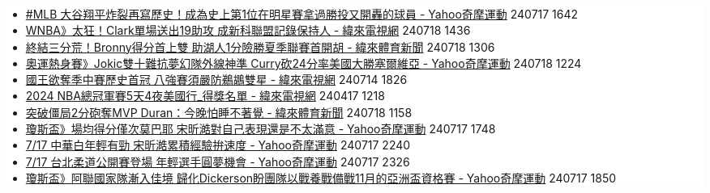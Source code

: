 - [#MLB 大谷翔平炸裂再寫歷史！成為史上第1位在明星賽拿過勝投又開轟的球員 - Yahoo奇摩運動](https://news.google.com/rss/articles/CBMixQJodHRwczovL3R3LnNwb3J0cy55YWhvby5jb20vdmlkZW8vbWxiLSVFNSVBNCVBNyVFOCVCMCVCNyVFNyVCRiU5NCVFNSVCOSVCMyVFNyU4MiVCOCVFOCVBMyU4MiVFNSU4NiU4RCVFNSVBRiVBQiVFNiVBRCVCNyVFNSU4RiVCMi0lRTYlODglOTAlRTclODIlQkElRTUlOEYlQjIlRTQlQjglOEElRTclQUMlQUMxJUU0JUJEJThEJUU1JTlDJUE4JUU2JTk4JThFJUU2JTk4JTlGJUU4JUIzJUJEJUU2JThCJUJGJUU5JTgxJThFJUU1JThCJTlEJUU2JThBJTk1JUU1JThGJTg4JUU5JTk2JThCJUU4JUJEJTlGJUU3JTlBJTg0JUU3JTkwJTgzJUU1JTkzJUExLTA4NDI1NTM1Ni5odG1s0gEA?oc=5 "#MLB 大谷翔平炸裂再寫歷史！成為史上第1位在明星賽拿過勝投又開轟的球員 - Yahoo奇摩運動") 240717 1642
- [WNBA》太狂！Clark單場送出19助攻 成新科聯盟記錄保持人 - 緯來電視網](https://news.google.com/rss/articles/CBMiNWh0dHBzOi8vc3BvcnQudmwuY29tLnR3L25ld3NwYWdlLmFzcHg_a2Q9TjAmc25vPTQ1MzMx0gEA?oc=5 "WNBA》太狂！Clark單場送出19助攻 成新科聯盟記錄保持人 - 緯來電視網") 240718 1436
- [終結三分荒！Bronny得分首上雙 助湖人1分險勝夏季聯賽首開胡 - 緯來體育新聞](https://news.google.com/rss/articles/CBMiO2h0dHA6Ly9zcG9ydC52aWRlb2xhbmQuY29tLnR3L25ld3NwYWdlLmFzcHg_a2Q9TjAmc25vPTQ1MzI50gEA?oc=5 "終結三分荒！Bronny得分首上雙 助湖人1分險勝夏季聯賽首開胡 - 緯來體育新聞") 240718 1306
- [奧運熱身賽》Jokic雙十難抗夢幻隊外線神準 Curry砍24分率美國大勝塞爾維亞 - Yahoo奇摩運動](https://news.google.com/rss/articles/CBMisQJodHRwczovL3R3LnNwb3J0cy55YWhvby5jb20vbmV3cy8lRTUlQTUlQTclRTklODElOEIlRTclODYlQjElRTglQkElQUIlRTglQjMlQkQtam9raWMlRTklOUIlOTklRTUlOEQlODElRTklOUIlQTMlRTYlOEElOTclRTUlQTQlQTIlRTUlQjklQkIlRTklOUElOEElRTUlQTQlOTYlRTclQjclOUElRTclQTUlOUUlRTYlQkElOTYtY3VycnklRTclQTAlOEQyNCVFNSU4OCU4NiVFNyU4RSU4NyVFNyVCRSU4RSVFNSU5QyU4QiVFNSVBNCVBNyVFNSU4QiU5RCVFNSVBMSU5RSVFNyU4OCVCRSVFNyVCNiVBRCVFNCVCQSU5RS0wMjAxMTkxMDcuaHRtbNIBAA?oc=5 "奧運熱身賽》Jokic雙十難抗夢幻隊外線神準 Curry砍24分率美國大勝塞爾維亞 - Yahoo奇摩運動") 240718 1224
- [國王欲奪季中賽歷史首冠 八強賽須嚴防鵜鶘雙星 - 緯來電視網](https://news.google.com/rss/articles/CBMibGh0dHA6Ly9zcG9ydC52bC5jb20udHcvbmV3c3BhZ2UuYXNweD91dG1fc291cmNlPWxpbmV0b2RheSZ1dG1fbWVkaXVtPW5ld3MmdXRtX2NhbXBhaWduPTM5MjU4JmtkPU4wJnNubz0zOTI1ONIBAA?oc=5 "國王欲奪季中賽歷史首冠 八強賽須嚴防鵜鶘雙星 - 緯來電視網") 240714 1826
- [2024 NBA總冠軍賽5天4夜美國行_得獎名單 - 緯來電視網](https://news.google.com/rss/articles/CBMiMmh0dHBzOi8vc3BvcnQudmwuY29tLnR3L2V2ZW50LzIwMjQwNDAxL3dpbm5lci5hc3B40gEA?oc=5 "2024 NBA總冠軍賽5天4夜美國行_得獎名單 - 緯來電視網") 240417 1218
- [突破僵局2分砲奪MVP Duran：今晚怕睡不著覺 - 緯來體育新聞](https://news.google.com/rss/articles/CBMiO2h0dHA6Ly9zcG9ydC52aWRlb2xhbmQuY29tLnR3L25ld3NwYWdlLmFzcHg_a2Q9QUImc25vPTQ1MzA30gEA?oc=5 "突破僵局2分砲奪MVP Duran：今晚怕睡不著覺 - 緯來體育新聞") 240718 1158
- [瓊斯盃》場均得分僅次莫巴耶 宋昕澔對自己表現還是不太滿意 - Yahoo奇摩運動](https://news.google.com/rss/articles/CBMiowJodHRwczovL3R3LnNwb3J0cy55YWhvby5jb20vbmV3cy8lRTclOTMlOEElRTYlOTYlQUYlRTclOUIlODMtJUU1JUEwJUI0JUU1JTlEJTg3JUU1JUJFJTk3JUU1JTg4JTg2JUU1JTgzJTg1JUU2JUFDJUExJUU4JThFJUFCJUU1JUI3JUI0JUU4JTgwJUI2LSVFNSVBRSU4QiVFNiU5OCU5NSVFNiVCRSU5NCVFNSVCMCU4RCVFOCU4NyVBQSVFNSVCNyVCMSVFOCVBMSVBOCVFNyU4RiVCRSVFOSU4MiU4NCVFNiU5OCVBRiVFNCVCOCU4RCVFNSVBNCVBQSVFNiVCQiVCRiVFNiU4NCU4Ri0wOTQ4MjIyNjEuaHRtbD9iY210PTHSAQA?oc=5 "瓊斯盃》場均得分僅次莫巴耶 宋昕澔對自己表現還是不太滿意 - Yahoo奇摩運動") 240717 1748
- [7/17 中華白年輕有勁 宋昕澔累積經驗拚速度 - Yahoo奇摩運動](https://news.google.com/rss/articles/CBMi1wFodHRwczovL3R3LnNwb3J0cy55YWhvby5jb20vdmlkZW8vNy0xNy0lRTQlQjglQUQlRTglOEYlQUYlRTclOTklQkQlRTUlQjklQjQlRTglQkMlOTUlRTYlOUMlODklRTUlOEIlODEtJUU1JUFFJThCJUU2JTk4JTk1JUU2JUJFJTk0JUU3JUI0JUFGJUU3JUE5JThEJUU3JUI2JTkzJUU5JUE5JTk3JUU2JThCJTlBJUU5JTgwJTlGJUU1JUJBJUE2LTE0NDAwOTg0Ni5odG1sP2JjbXQ9MdIBAA?oc=5 "7/17 中華白年輕有勁 宋昕澔累積經驗拚速度 - Yahoo奇摩運動") 240717 2240
- [7/17 台北柔道公開賽登場 年輕選手圓夢機會 - Yahoo奇摩運動](https://news.google.com/rss/articles/CBMi0AFodHRwczovL3R3LnNwb3J0cy55YWhvby5jb20vdmlkZW8vNy0xNy0lRTUlOEYlQjAlRTUlOEMlOTclRTYlOUYlOTQlRTklODElOTMlRTUlODUlQUMlRTklOTYlOEIlRTglQjMlQkQlRTclOTklQkIlRTUlQTAlQjQtJUU1JUI5JUI0JUU4JUJDJTk1JUU5JTgxJUI4JUU2JTg5JThCJUU1JTlDJTkzJUU1JUE0JUEyJUU2JUE5JTlGJUU2JTlDJTgzLTE1MjY1MjM3NC5odG1s0gEA?oc=5 "7/17 台北柔道公開賽登場 年輕選手圓夢機會 - Yahoo奇摩運動") 240717 2326
- [瓊斯盃》阿聯國家隊漸入佳境 歸化Dickerson盼團隊以戰養戰備戰11月的亞洲盃資格賽 - Yahoo奇摩運動](https://news.google.com/rss/articles/CBMi1AJodHRwczovL3R3LnNwb3J0cy55YWhvby5jb20vbmV3cy8lRTclOTMlOEElRTYlOTYlQUYlRTclOUIlODMtJUU5JTk4JUJGJUU4JTgxJUFGJUU1JTlDJThCJUU1JUFFJUI2JUU5JTlBJThBJUU2JUJDJUI4JUU1JTg1JUE1JUU0JUJEJUIzJUU1JUEyJTgzLSVFNiVBRCVCOCVFNSU4QyU5NmRpY2tlcnNvbiVFNyU5QiVCQyVFNSU5QyU5OCVFOSU5QSU4QSVFNCVCQiVBNSVFNiU4OCVCMCVFOSVBNCU4QSVFNiU4OCVCMCVFNSU4MiU5OSVFNiU4OCVCMDExJUU2JTlDJTg4JUU3JTlBJTg0JUU0JUJBJTlFJUU2JUI0JUIyJUU3JTlCJTgzJUU4JUIzJTg3JUU2JUEwJUJDJUU4JUIzJUJELTEwNTA1MjYyMC5odG1s0gEA?oc=5 "瓊斯盃》阿聯國家隊漸入佳境 歸化Dickerson盼團隊以戰養戰備戰11月的亞洲盃資格賽 - Yahoo奇摩運動") 240717 1850
